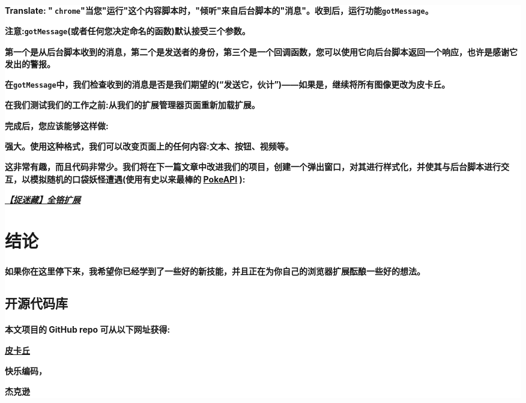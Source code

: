 **Translate: " `chrome`"当您"运行"这个内容脚本时，"倾听"来自后台脚本的"消息"。收到后，运行功能`gotMessage`。**

**注意:`gotMessage`(或者任何您决定命名的函数)默认接受三个参数。**

**第一个是从后台脚本收到的消息，第二个是发送者的身份，第三个是一个回调函数，您可以使用它向后台脚本返回一个响应，也许是感谢它发出的警报。**

**在`gotMessage`中，我们检查收到的消息是否是我们期望的(“发送它，伙计”)——如果是，继续将所有图像更改为皮卡丘。**

**在我们测试我们的工作之前:从我们的扩展管理器页面重新加载扩展。**

**完成后，您应该能够这样做:**

**强大。使用这种格式，我们可以改变页面上的任何内容:文本、按钮、视频等。**

**这非常有趣，而且代码非常少。我们将在下一篇文章中改进我们的项目，创建一个弹出窗口，对其进行样式化，并使其与后台脚本进行交互，以模拟随机的口袋妖怪遭遇(使用有史以来最棒的 [PokeAPI](https://pokeapi.co/) ):**

**[*【捉迷藏】全铬扩展*](https://medium.com/@jdprince555/d51a8b6813fd)**

# **结论**

**如果你在这里停下来，我希望你已经学到了一些好的新技能，并且正在为你自己的浏览器扩展酝酿一些好的想法。**

## **开源代码库**

**本文项目的 GitHub repo 可从以下网址获得:**

**[皮卡丘](https://github.com/SwanHub/everythingPikachu)**

**快乐编码，**

**杰克逊**